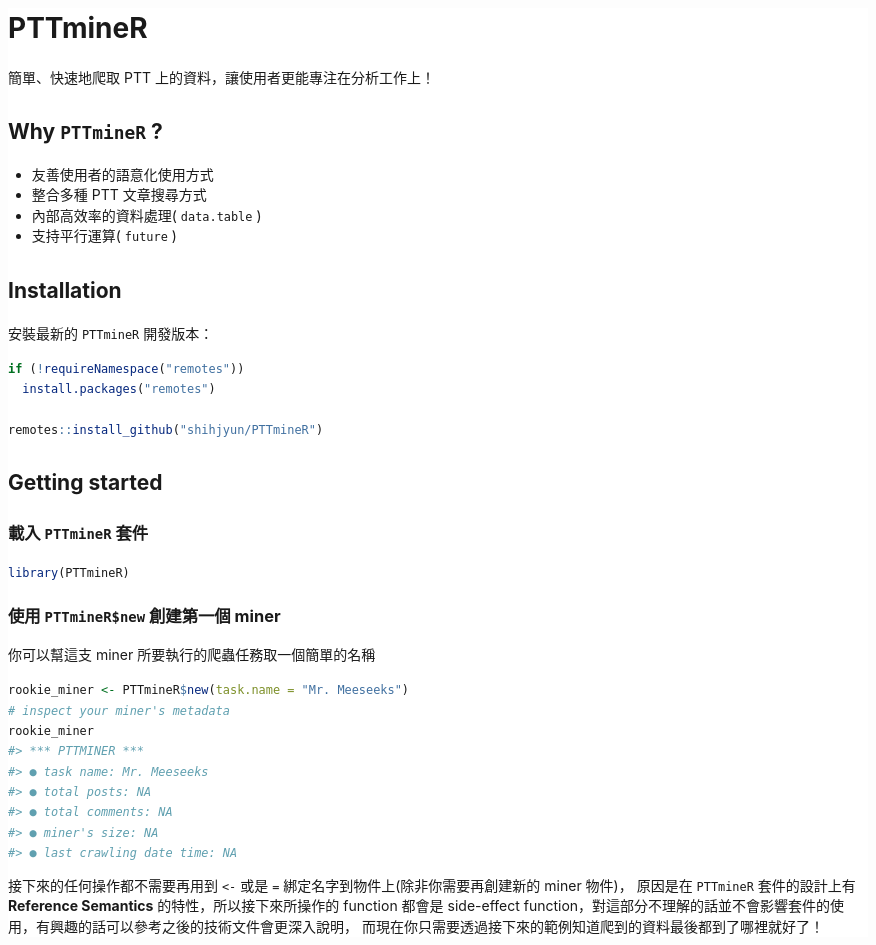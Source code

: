 


# PTTmineR <img src="man/figures/logo.svg" align="right" alt="" width="120" />

簡單、快速地爬取 PTT 上的資料，讓使用者更能專注在分析工作上！

## Why `PTTmineR` ?

  - 友善使用者的語意化使用方式
  - 整合多種 PTT 文章搜尋方式
  - 內部高效率的資料處理( `data.table` )
  - 支持平行運算( `future` )

## Installation

安裝最新的 `PTTmineR` 開發版本：

``` r
if (!requireNamespace("remotes"))
  install.packages("remotes")

remotes::install_github("shihjyun/PTTmineR")
```

## Getting started

### 載入 `PTTmineR` 套件

``` r
library(PTTmineR)
```

### 使用 `PTTmineR$new` 創建第一個 miner

你可以幫這支 miner 所要執行的爬蟲任務取一個簡單的名稱

``` r
rookie_miner <- PTTmineR$new(task.name = "Mr. Meeseeks")
# inspect your miner's metadata
rookie_miner
#> *** PTTMINER ***
#> ● task name: Mr. Meeseeks
#> ● total posts: NA
#> ● total comments: NA
#> ● miner's size: NA
#> ● last crawling date time: NA
```

接下來的任何操作都不需要再用到 `<-` 或是 `=` 綁定名字到物件上(除非你需要再創建新的 miner 物件)， 原因是在
`PTTmineR` 套件的設計上有 **Reference Semantics** 的特性，所以接下來所操作的 function 都會是
side-effect function，對這部分不理解的話並不會影響套件的使用，有興趣的話可以參考之後的技術文件會更深入說明，
而現在你只需要透過接下來的範例知道爬到的資料最後都到了哪裡就好了！
